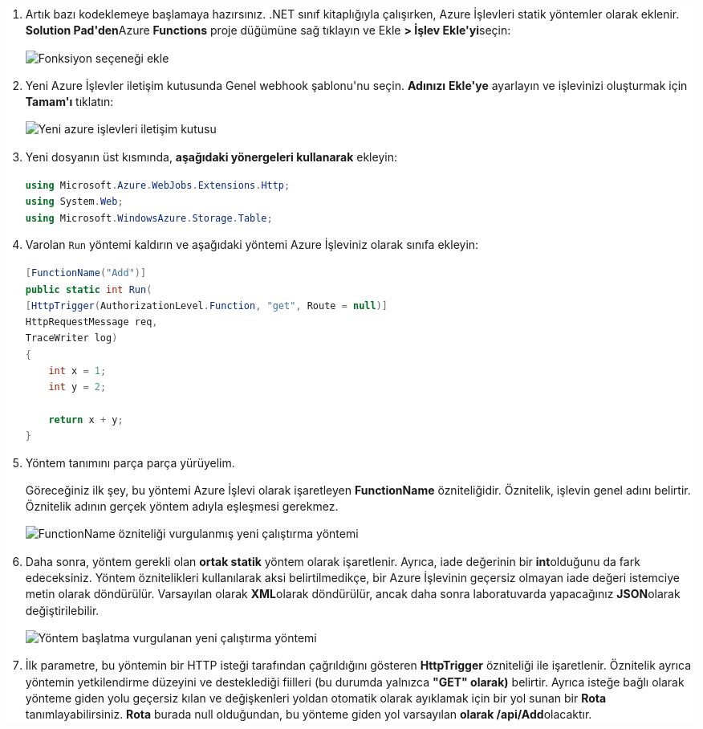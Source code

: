 1. Artık bazı kodeklemeye başlamaya hazırsınız. .NET sınıf kitaplığıyla çalışırken, Azure İşlevleri statik yöntemler olarak eklenir. **Solution Pad'den**Azure **Functions** proje düğümüne sağ tıklayın ve Ekle **> İşlev Ekle'yi**seçin:

    ![Fonksiyon seçeneği ekle](media/azure-functions-lab-image11.png)

1. Yeni Azure İşlevler iletişim kutusunda Genel webhook şablonu'nu seçin. **Adınızı** **Ekle'ye** ayarlayın ve işlevinizi oluşturmak için **Tamam'ı** tıklatın:

    ![Yeni azure işlevleri iletişim kutusu](media/azure-functions-lab-image12.png)

1. Yeni dosyanın üst kısmında, **aşağıdaki yönergeleri kullanarak** ekleyin:

    ```csharp
    using Microsoft.Azure.WebJobs.Extensions.Http;
    using System.Web;
    using Microsoft.WindowsAzure.Storage.Table;
    ```

1. Varolan `Run` yöntemi kaldırın ve aşağıdaki yöntemi Azure İşleviniz olarak sınıfa ekleyin:

    ```csharp
    [FunctionName("Add")]
    public static int Run(
    [HttpTrigger(AuthorizationLevel.Function, "get", Route = null)]
    HttpRequestMessage req,
    TraceWriter log)
    {
        int x = 1;
        int y = 2;

        return x + y;
    }
    ```

1. Yöntem tanımını parça parça yürüyelim.

    Göreceğiniz ilk şey, bu yöntemi Azure İşlevi olarak işaretleyen **FunctionName** özniteliğidir. Öznitelik, işlevin genel adını belirtir. Öznitelik adının gerçek yöntem adıyla eşleşmesi gerekmez.

    ![FunctionName özniteliği vurgulanmış yeni çalıştırma yöntemi](media/azure-functions-lab-image13.png)

1. Daha sonra, yöntem gerekli olan **ortak statik** yöntem olarak işaretlenir. Ayrıca, iade değerinin bir **int**olduğunu da fark edeceksiniz. Yöntem öznitelikleri kullanılarak aksi belirtilmedikçe, bir Azure İşlevinin geçersiz olmayan iade değeri istemciye metin olarak döndürülür. Varsayılan olarak **XML**olarak döndürülür, ancak daha sonra laboratuvarda yapacağınız **JSON**olarak değiştirilebilir.

    ![Yöntem başlatma vurgulanan yeni çalıştırma yöntemi](media/azure-functions-lab-image14.png)

1. İlk parametre, bu yöntemin bir HTTP isteği tarafından çağrıldığını gösteren **HttpTrigger** özniteliği ile işaretlenir. Öznitelik ayrıca yöntemin yetkilendirme düzeyini ve desteklediği fiilleri (bu durumda yalnızca **"GET" olarak)** belirtir. Ayrıca isteğe bağlı olarak yönteme giden yolu geçersiz kılan ve değişkenleri yoldan otomatik olarak ayıklamak için bir yol sunan bir **Rota** tanımlayabilirsiniz. **Rota** burada null olduğundan, bu yönteme giden yol varsayılan **olarak /api/Add**olacaktır.

